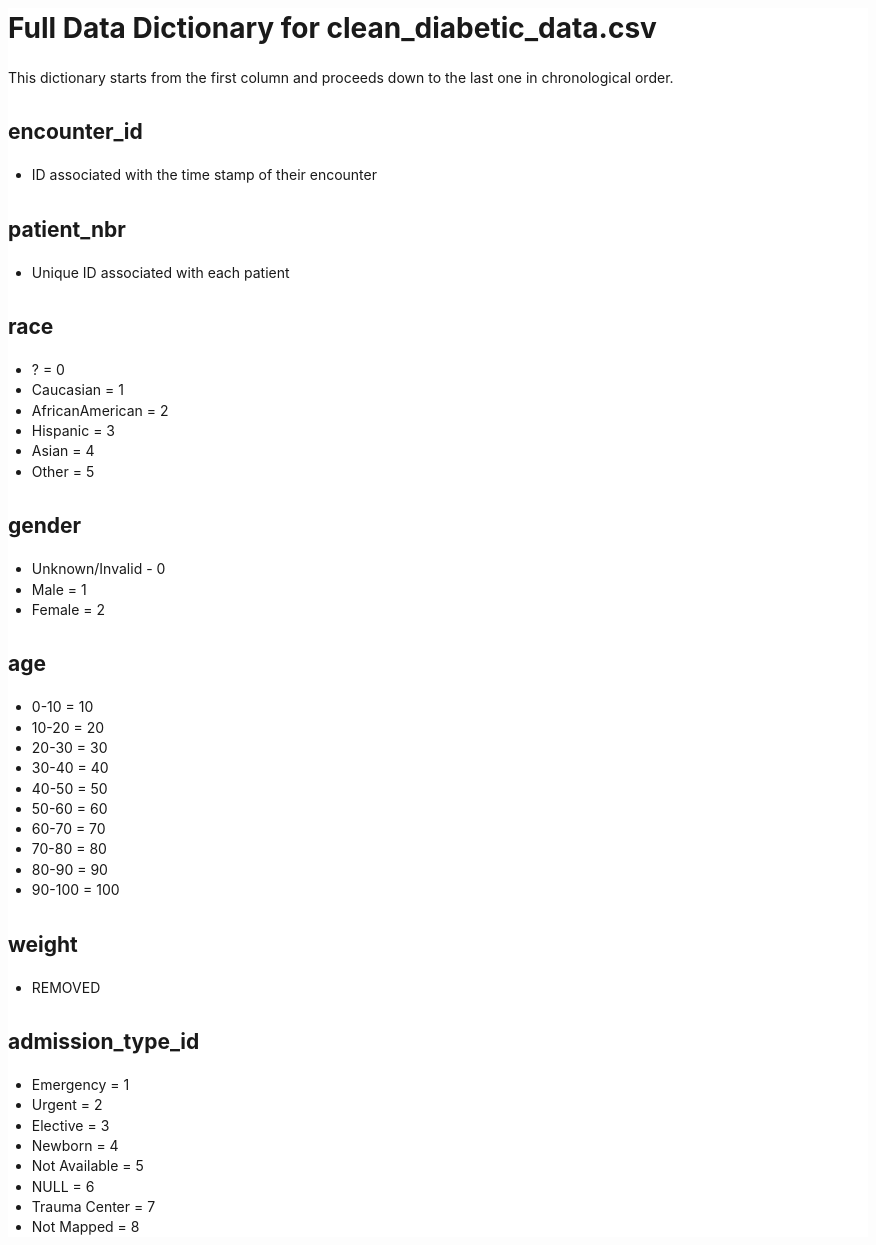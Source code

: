 # Full Data Dictionary for clean_diabetic_data.csv
This dictionary starts from the first column and proceeds down to the last one in chronological order.

## encounter_id
- ID associated with the time stamp of their encounter

## patient_nbr
- Unique ID associated with each patient 

## race
- ? = 0
- Caucasian = 1
- AfricanAmerican = 2
- Hispanic = 3
- Asian = 4
- Other = 5


## gender
- Unknown/Invalid - 0
- Male = 1
- Female = 2

## age
- 0-10 = 10
- 10-20 = 20
- 20-30 = 30
- 30-40 = 40
- 40-50 = 50
- 50-60 = 60
- 60-70 = 70
- 70-80 = 80
- 80-90 = 90
- 90-100 = 100

## weight
- REMOVED

## admission_type_id
- Emergency = 1
- Urgent = 2
- Elective = 3
- Newborn = 4
- Not Available = 5
- NULL = 6
- Trauma Center = 7
- Not Mapped = 8
